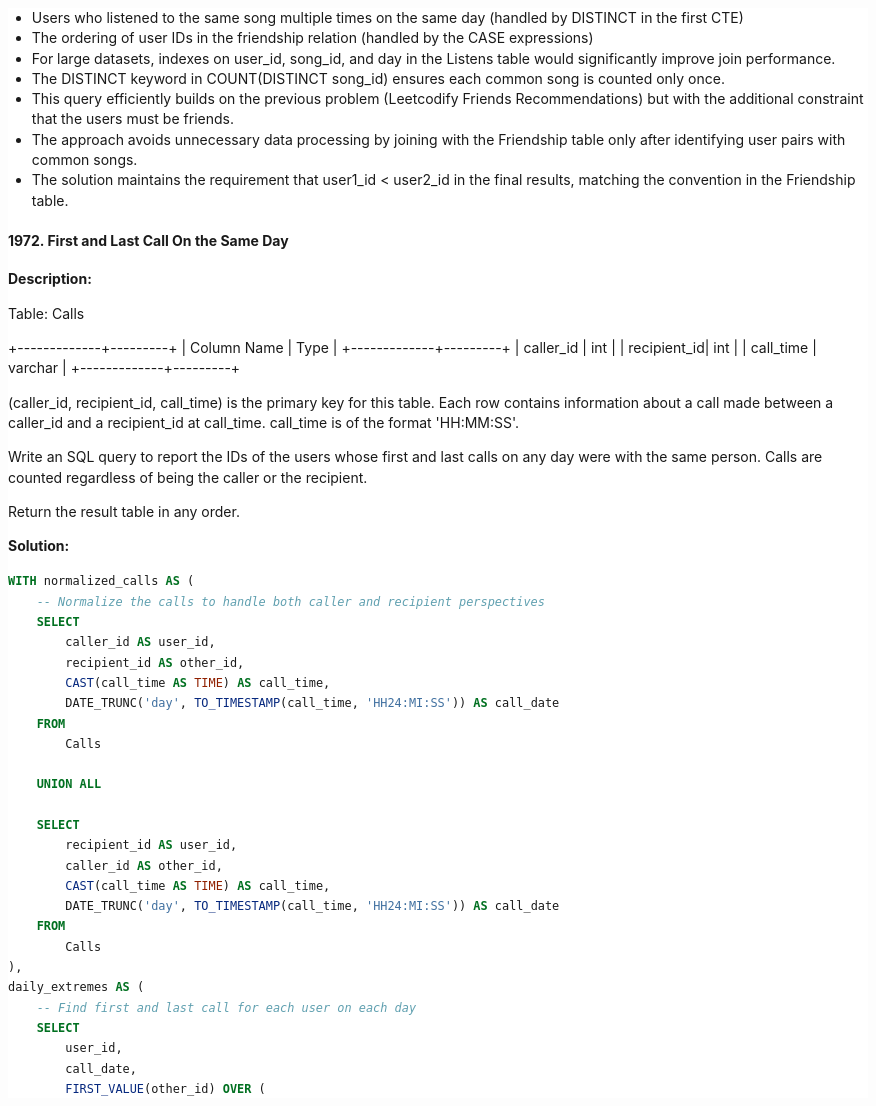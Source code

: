   - Users who listened to the same song multiple times on the same day (handled by DISTINCT in the first CTE)
  - The ordering of user IDs in the friendship relation (handled by the CASE expressions)
- For large datasets, indexes on user_id, song_id, and day in the Listens table would significantly improve join performance.
- The DISTINCT keyword in COUNT(DISTINCT song_id) ensures each common song is counted only once.
- This query efficiently builds on the previous problem (Leetcodify Friends Recommendations) but with the additional constraint that the users must be friends.
- The approach avoids unnecessary data processing by joining with the Friendship table only after identifying user pairs with common songs.
- The solution maintains the requirement that user1_id < user2_id in the final results, matching the convention in the Friendship table.

#### 1972. First and Last Call On the Same Day
**Description:** 

Table: Calls

+-------------+---------+
| Column Name | Type    |
+-------------+---------+
| caller_id   | int     |
| recipient_id| int     |
| call_time   | varchar |
+-------------+---------+

(caller_id, recipient_id, call_time) is the primary key for this table.
Each row contains information about a call made between a caller_id and a recipient_id at call_time.
call_time is of the format 'HH:MM:SS'.

Write an SQL query to report the IDs of the users whose first and last calls on any day were with the same person. Calls are counted regardless of being the caller or the recipient.

Return the result table in any order.

**Solution:** 
```sql
WITH normalized_calls AS (
    -- Normalize the calls to handle both caller and recipient perspectives
    SELECT 
        caller_id AS user_id, 
        recipient_id AS other_id, 
        CAST(call_time AS TIME) AS call_time,
        DATE_TRUNC('day', TO_TIMESTAMP(call_time, 'HH24:MI:SS')) AS call_date
    FROM 
        Calls
    
    UNION ALL
    
    SELECT 
        recipient_id AS user_id, 
        caller_id AS other_id, 
        CAST(call_time AS TIME) AS call_time,
        DATE_TRUNC('day', TO_TIMESTAMP(call_time, 'HH24:MI:SS')) AS call_date
    FROM 
        Calls
),
daily_extremes AS (
    -- Find first and last call for each user on each day
    SELECT 
        user_id,
        call_date,
        FIRST_VALUE(other_id) OVER (
```
